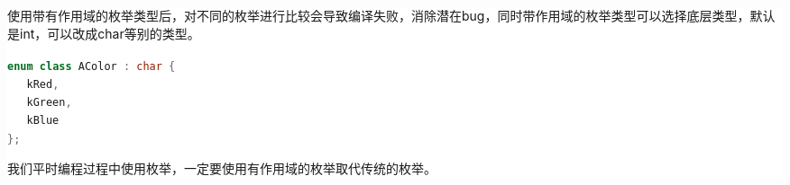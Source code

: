 使用带有作用域的枚举类型后，对不同的枚举进行比较会导致编译失败，消除潜在bug，同时带作用域的枚举类型可以选择底层类型，默认是int，可以改成char等别的类型。

```c++
enum class AColor : char {
   kRed,
   kGreen,
   kBlue
};
```

我们平时编程过程中使用枚举，一定要使用有作用域的枚举取代传统的枚举。